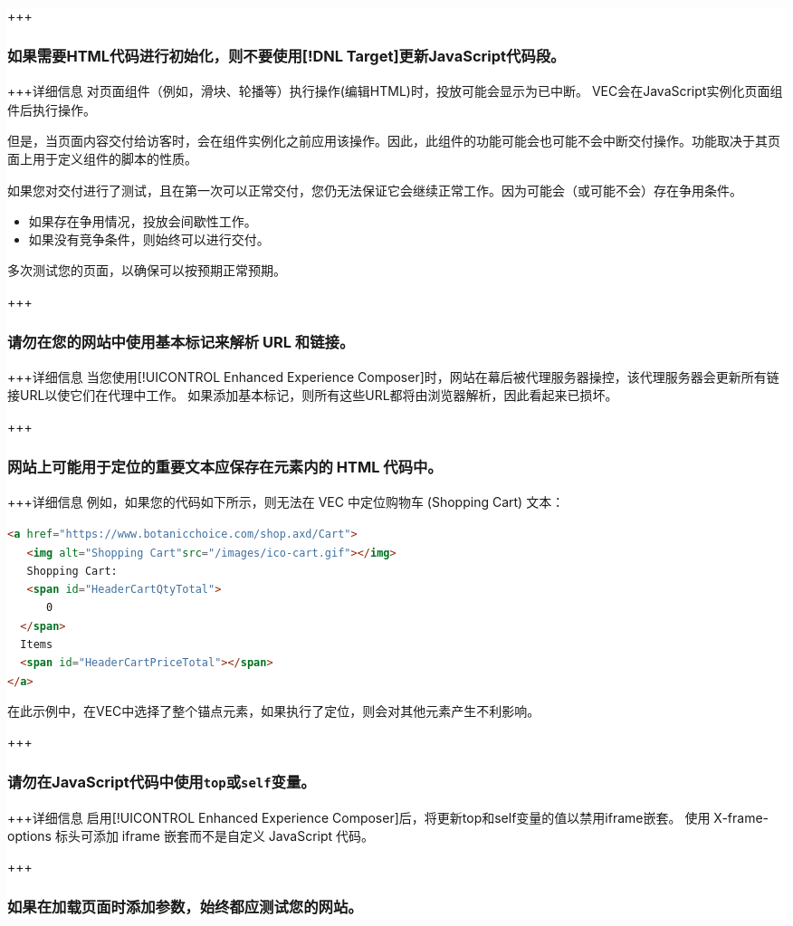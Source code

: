 +++

### 如果需要HTML代码进行初始化，则不要使用[!DNL Target]更新JavaScript代码段。


+++详细信息
对页面组件（例如，滑块、轮播等）执行操作(编辑HTML)时，投放可能会显示为已中断。 VEC会在JavaScript实例化页面组件后执行操作。

但是，当页面内容交付给访客时，会在组件实例化之前应用该操作。因此，此组件的功能可能会也可能不会中断交付操作。功能取决于其页面上用于定义组件的脚本的性质。

如果您对交付进行了测试，且在第一次可以正常交付，您仍无法保证它会继续正常工作。因为可能会（或可能不会）存在争用条件。

* 如果存在争用情况，投放会间歇性工作。
* 如果没有竞争条件，则始终可以进行交付。

多次测试您的页面，以确保可以按预期正常预期。

+++

### 请勿在您的网站中使用基本标记来解析 URL 和链接。

+++详细信息
当您使用[!UICONTROL Enhanced Experience Composer]时，网站在幕后被代理服务器操控，该代理服务器会更新所有链接URL以使它们在代理中工作。 如果添加基本标记，则所有这些URL都将由浏览器解析，因此看起来已损坏。

+++

### 网站上可能用于定位的重要文本应保存在元素内的 HTML 代码中。

+++详细信息
例如，如果您的代码如下所示，则无法在 VEC 中定位购物车 (Shopping Cart) 文本：

```html
<a href="https://www.botanicchoice.com/shop.axd/Cart"> 
   <img alt="Shopping Cart"src="/images/ico-cart.gif"></img> 
   Shopping Cart: 
   <span id="HeaderCartQtyTotal">
      0 
  </span> 
  Items 
  <span id="HeaderCartPriceTotal"></span> 
</a>
```

在此示例中，在VEC中选择了整个锚点元素，如果执行了定位，则会对其他元素产生不利影响。

+++

### 请勿在JavaScript代码中使用`top`或`self`变量。

+++详细信息
启用[!UICONTROL Enhanced Experience Composer]后，将更新top和self变量的值以禁用iframe嵌套。 使用 X-frame-options 标头可添加 iframe 嵌套而不是自定义 JavaScript 代码。

+++

### 如果在加载页面时添加参数，始终都应测试您的网站。
